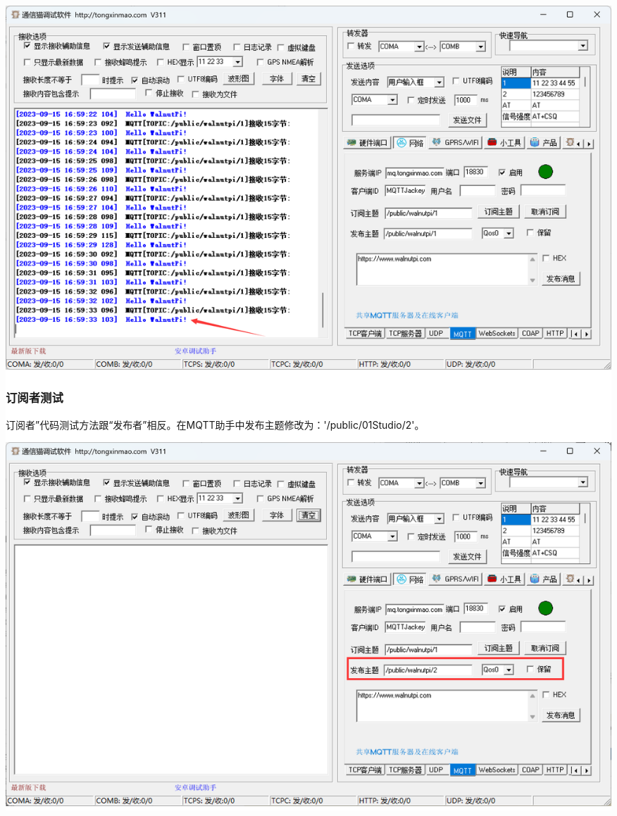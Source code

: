 ![mqtt8](./img/mqtt/mqtt8.png)


### 订阅者测试


订阅者”代码测试方法跟“发布者”相反。在MQTT助手中发布主题修改为：'/public/01Studio/2'。

![mqtt9](./img/mqtt/mqtt9.png)
